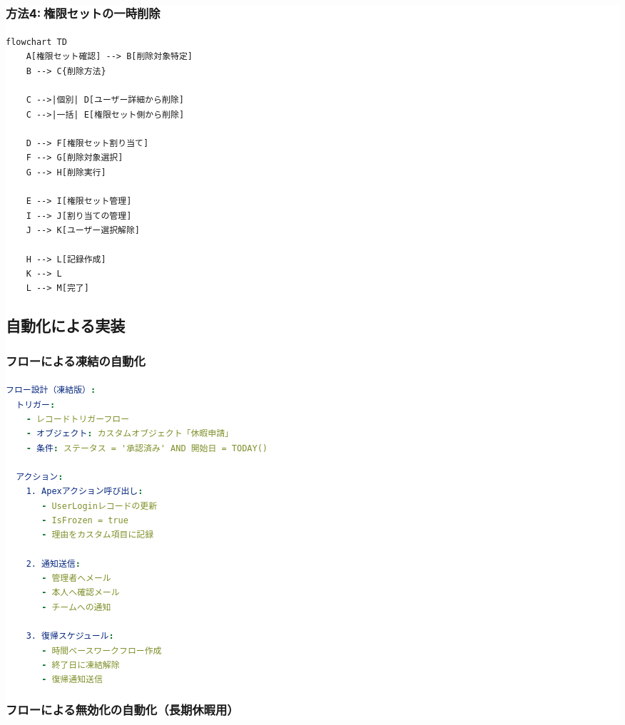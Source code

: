 ### 方法4: 権限セットの一時削除

```mermaid
flowchart TD
    A[権限セット確認] --> B[削除対象特定]
    B --> C{削除方法}
    
    C -->|個別| D[ユーザー詳細から削除]
    C -->|一括| E[権限セット側から削除]
    
    D --> F[権限セット割り当て]
    F --> G[削除対象選択]
    G --> H[削除実行]
    
    E --> I[権限セット管理]
    I --> J[割り当ての管理]
    J --> K[ユーザー選択解除]
    
    H --> L[記録作成]
    K --> L
    L --> M[完了]
```

## 自動化による実装

### フローによる凍結の自動化

```yaml
フロー設計（凍結版）:
  トリガー:
    - レコードトリガーフロー
    - オブジェクト: カスタムオブジェクト「休暇申請」
    - 条件: ステータス = '承認済み' AND 開始日 = TODAY()
    
  アクション:
    1. Apexアクション呼び出し:
       - UserLoginレコードの更新
       - IsFrozen = true
       - 理由をカスタム項目に記録
       
    2. 通知送信:
       - 管理者へメール
       - 本人へ確認メール
       - チームへの通知
       
    3. 復帰スケジュール:
       - 時間ベースワークフロー作成
       - 終了日に凍結解除
       - 復帰通知送信
```

### フローによる無効化の自動化（長期休暇用）
